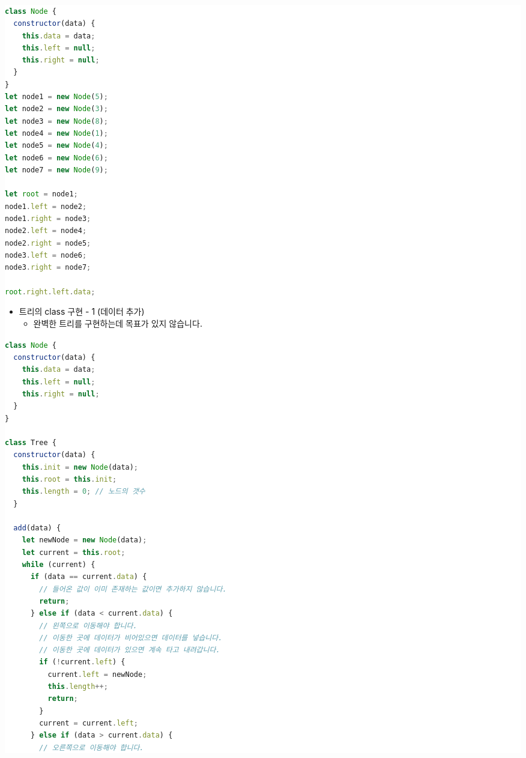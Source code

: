 ```js
class Node {
  constructor(data) {
    this.data = data;
    this.left = null;
    this.right = null;
  }
}
let node1 = new Node(5);
let node2 = new Node(3);
let node3 = new Node(8);
let node4 = new Node(1);
let node5 = new Node(4);
let node6 = new Node(6);
let node7 = new Node(9);

let root = node1;
node1.left = node2;
node1.right = node3;
node2.left = node4;
node2.right = node5;
node3.left = node6;
node3.right = node7;

root.right.left.data;
```

- 트리의 class 구현 - 1 (데이터 추가)
  - 완벽한 트리를 구현하는데 목표가 있지 않습니다.

```js
class Node {
  constructor(data) {
    this.data = data;
    this.left = null;
    this.right = null;
  }
}

class Tree {
  constructor(data) {
    this.init = new Node(data);
    this.root = this.init;
    this.length = 0; // 노드의 갯수
  }

  add(data) {
    let newNode = new Node(data);
    let current = this.root;
    while (current) {
      if (data == current.data) {
        // 들어온 값이 이미 존재하는 값이면 추가하지 않습니다.
        return;
      } else if (data < current.data) {
        // 왼쪽으로 이동해야 합니다.
        // 이동한 곳에 데이터가 비어있으면 데이터를 넣습니다.
        // 이동한 곳에 데이터가 있으면 계속 타고 내려갑니다.
        if (!current.left) {
          current.left = newNode;
          this.length++;
          return;
        }
        current = current.left;
      } else if (data > current.data) {
        // 오른쪽으로 이동해야 합니다.
```